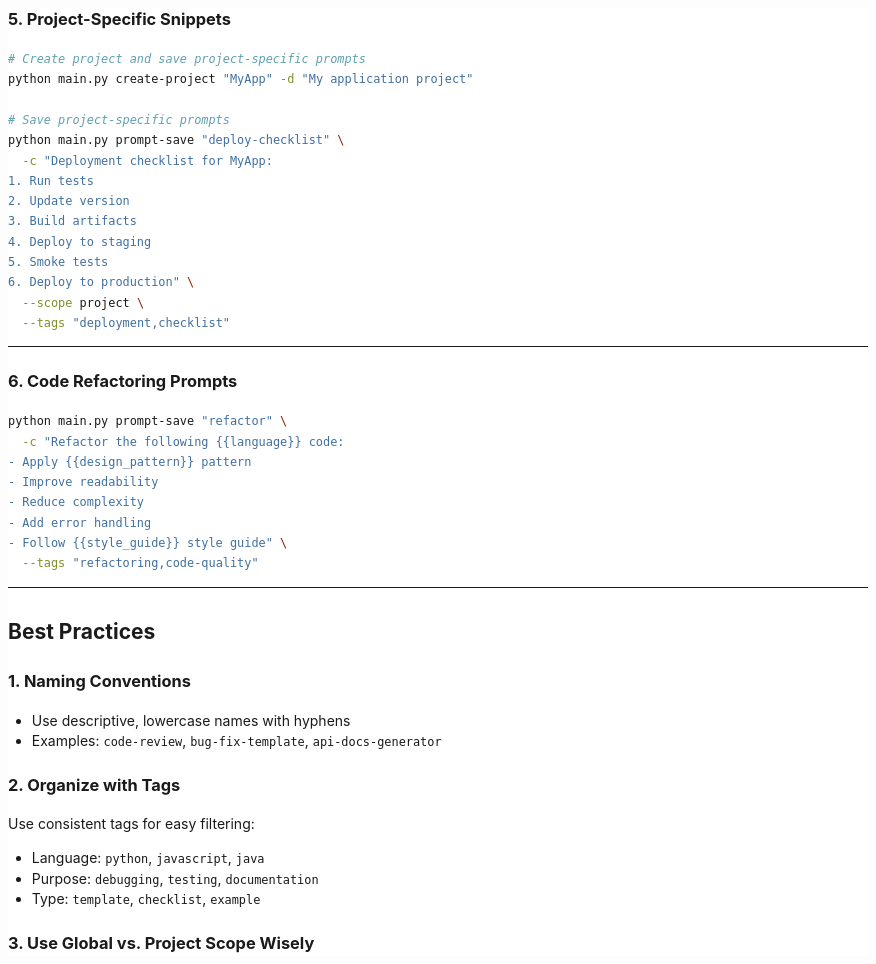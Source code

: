 
### 5. Project-Specific Snippets

```bash
# Create project and save project-specific prompts
python main.py create-project "MyApp" -d "My application project"

# Save project-specific prompts
python main.py prompt-save "deploy-checklist" \
  -c "Deployment checklist for MyApp:
1. Run tests
2. Update version
3. Build artifacts
4. Deploy to staging
5. Smoke tests
6. Deploy to production" \
  --scope project \
  --tags "deployment,checklist"
```

---

### 6. Code Refactoring Prompts

```bash
python main.py prompt-save "refactor" \
  -c "Refactor the following {{language}} code:
- Apply {{design_pattern}} pattern
- Improve readability
- Reduce complexity
- Add error handling
- Follow {{style_guide}} style guide" \
  --tags "refactoring,code-quality"
```

---

## Best Practices

### 1. **Naming Conventions**

- Use descriptive, lowercase names with hyphens
- Examples: `code-review`, `bug-fix-template`, `api-docs-generator`

### 2. **Organize with Tags**

Use consistent tags for easy filtering:
- Language: `python`, `javascript`, `java`
- Purpose: `debugging`, `testing`, `documentation`
- Type: `template`, `checklist`, `example`

### 3. **Use Global vs. Project Scope Wisely**
